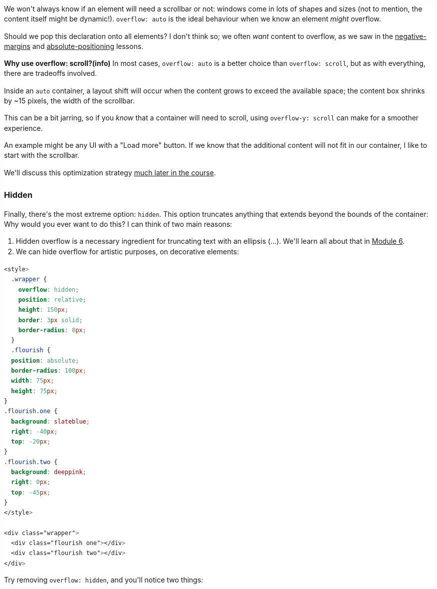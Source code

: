 We won't always know if an element will need a scrollbar or not: windows come in lots of shapes and sizes (not to mention, the content itself might be dynamic!). `overflow: auto` is the ideal behaviour when we know an element _might_ overflow.

Should we pop this declaration onto all elements? I don't think so; we often _want_ content to overflow, as we saw in the [negative-margins](https://courses.joshwcomeau.com/css-for-js/01-rendering-logic-1/07-margin#negative-margin) and [absolute-positioning](https://courses.joshwcomeau.com/css-for-js/02-rendering-logic-2/06-exercises#bubble-border) lessons.

**Why use overflow: scroll?(info)**
In most cases, `overflow: auto` is a better choice than `overflow: scroll`, but as with everything, there are tradeoffs involved.

Inside an `auto` container, a layout shift will occur when the content grows to exceed the available space; the content box shrinks by ~15 pixels, the width of the scrollbar.

This can be a bit jarring, so if you _know_ that a container will need to scroll, using `overflow-y: scroll` can make for a smoother experience.

An example might be any UI with a "Load more" button. If we know that the additional content will not fit in our container, I like to start with the scrollbar.

We'll discuss this optimization strategy [much later in the course](https://courses.joshwcomeau.com/css-for-js/09-little-big-details/10.04-scroll-optimization).
### Hidden

Finally, there's the most extreme option: `hidden`.
This option truncates anything that extends beyond the bounds of the container:
Why would you ever want to do this? I can think of two main reasons:

1. Hidden overflow is a necessary ingredient for truncating text with an ellipsis (…). We'll learn all about that in [Module 6](https://courses.joshwcomeau.com/css-for-js/06-typography-and-media/03-text-overflow).
2. We can hide overflow for artistic purposes, on decorative elements:
```css
<style>
  .wrapper {
    overflow: hidden;
    position: relative;
    height: 150px;
    border: 3px solid;
    border-radius: 8px;
  }
  .flourish {
  position: absolute;
  border-radius: 100px;
  width: 75px;
  height: 75px;
}
.flourish.one {
  background: slateblue;
  right: -40px;
  top: -20px;
}
.flourish.two {
  background: deeppink;
  right: 0px;
  top: -45px;
}
</style>

<div class="wrapper">
  <div class="flourish one"></div>
  <div class="flourish two"></div>
</div>
```
Try removing `overflow: hidden`, and you'll notice two things:
